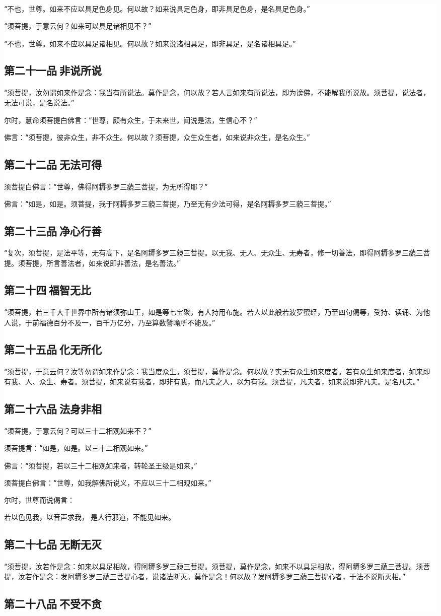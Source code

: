 “不也，世尊。如来不应以具足色身见。何以故？如来说具足色身，即非具足色身，是名具足色身。”

“须菩提，于意云何？如来可以具足诸相见不？”

“不也，世尊。如来不应以具足诸相见。何以故？如来说诸相具足，即非具足，是名诸相具足。”

## 第二十一品 非说所说

“须菩提，汝勿谓如来作是念：我当有所说法。莫作是念，何以故？若人言如来有所说法，即为谤佛，不能解我所说故。须菩提，说法者，无法可说，是名说法。”

尔时，慧命须菩提白佛言：“世尊，颇有众生，于未来世，闻说是法，生信心不？”

佛言：“须菩提，彼非众生，非不众生。何以故？须菩提，众生众生者，如来说非众生，是名众生。”

## 第二十二品 无法可得

须菩提白佛言：“世尊，佛得阿耨多罗三藐三菩提，为无所得耶？”

佛言：“如是，如是。须菩提，我于阿耨多罗三藐三菩提，乃至无有少法可得，是名阿耨多罗三藐三菩提。”

## 第二十三品 净心行善

“复次，须菩提，是法平等，无有高下，是名阿耨多罗三藐三菩提。以无我、无人、无众生、无寿者，修一切善法，即得阿耨多罗三藐三菩提。须菩提，所言善法者，如来说即非善法，是名善法。”

## 第二十四 福智无比

“须菩提，若三千大千世界中所有诸须弥山王，如是等七宝聚，有人持用布施。若人以此般若波罗蜜经，乃至四句偈等，受持、读诵、为他人说，于前福德百分不及一，百千万亿分，乃至算数譬喻所不能及。”

## 第二十五品 化无所化

“须菩提，于意云何？汝等勿谓如来作是念：我当度众生。须菩提，莫作是念。何以故？实无有众生如来度者。若有众生如来度者，如来即有我、人、众生、寿者。须菩提，如来说有我者，即非有我，而凡夫之人，以为有我。须菩提，凡夫者，如来说即非凡夫。是名凡夫。”

## 第二十六品 法身非相

“须菩提，于意云何？可以三十二相观如来不？”

须菩提言：“如是，如是。以三十二相观如来。”

佛言：“须菩提，若以三十二相观如来者，转轮圣王级是如来。”

须菩提白佛言：“世尊，如我解佛所说义，不应以三十二相观如来。”

尔时，世尊而说偈言：

若以色见我，以音声求我，
是人行邪道，不能见如来。

## 第二十七品 无断无灭

“须菩提，汝若作是念：如来以具足相故，得阿耨多罗三藐三菩提。须菩提，莫作是念，如来不以具足相故，得阿耨多罗三藐三菩提。须菩提，汝若作是念：发阿耨多罗三藐三菩提心者，说诸法断灭。莫作是念！何以故？发阿耨多罗三藐三菩提心者，于法不说断灭相。”

## 第二十八品 不受不贪
